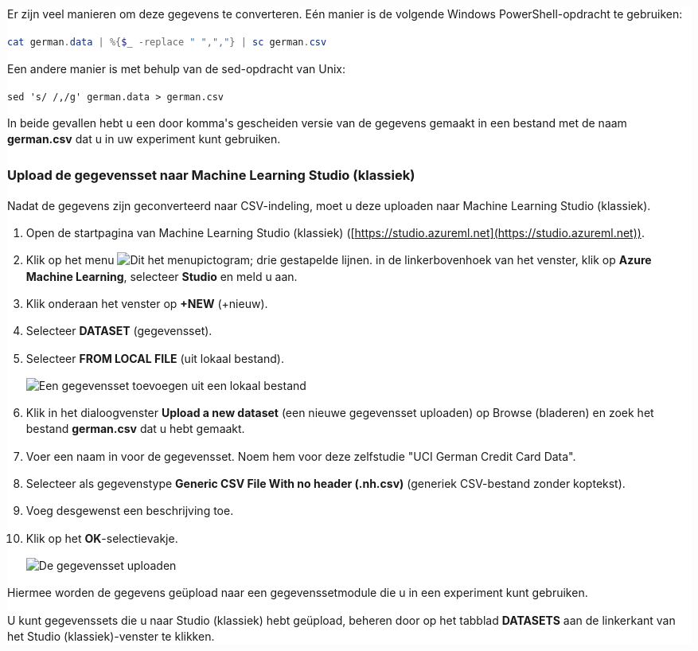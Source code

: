 Er zijn veel manieren om deze gegevens te converteren. Eén manier is de volgende Windows PowerShell-opdracht te gebruiken:   

```powershell
cat german.data | %{$_ -replace " ",","} | sc german.csv  
```

Een andere manier is met behulp van de sed-opdracht van Unix:  

```console
sed 's/ /,/g' german.data > german.csv
```

In beide gevallen hebt u een door komma's gescheiden versie van de gegevens gemaakt in een bestand met de naam **german.csv** dat u in uw experiment kunt gebruiken.

### <a name="upload-the-dataset-to-machine-learning-studio-classic"></a>Upload de gegevensset naar Machine Learning Studio (klassiek)

Nadat de gegevens zijn geconverteerd naar CSV-indeling, moet u deze uploaden naar Machine Learning Studio (klassiek). 

1. Open de startpagina van Machine Learning Studio (klassiek) ([https://studio.azureml.net](https://studio.azureml.net)). 

2. Klik op het menu ![Dit het menupictogram; drie gestapelde lijnen.](./media/tutorial-part1-credit-risk/menu.png) in de linkerbovenhoek van het venster, klik op **Azure Machine Learning**, selecteer **Studio** en meld u aan.

3. Klik onderaan het venster op **+NEW** (+nieuw).

4. Selecteer **DATASET** (gegevensset).

5. Selecteer **FROM LOCAL FILE** (uit lokaal bestand).

    ![Een gegevensset toevoegen uit een lokaal bestand](./media/tutorial-part1-credit-risk/add-dataset.png)

6. Klik in het dialoogvenster **Upload a new dataset** (een nieuwe gegevensset uploaden) op Browse (bladeren) en zoek het bestand **german.csv** dat u hebt gemaakt.

7. Voer een naam in voor de gegevensset. Noem hem voor deze zelfstudie "UCI German Credit Card Data".

8. Selecteer als gegevenstype **Generic CSV File With no header (.nh.csv)** (generiek CSV-bestand zonder koptekst).

9. Voeg desgewenst een beschrijving toe.

10. Klik op het **OK**-selectievakje.  

    ![De gegevensset uploaden](./media/tutorial-part1-credit-risk/upload-dataset.png)

Hiermee worden de gegevens geüpload naar een gegevenssetmodule die u in een experiment kunt gebruiken.

U kunt gegevenssets die u naar Studio (klassiek) hebt geüpload, beheren door op het tabblad **DATASETS** aan de linkerkant van het Studio (klassiek)-venster te klikken.
